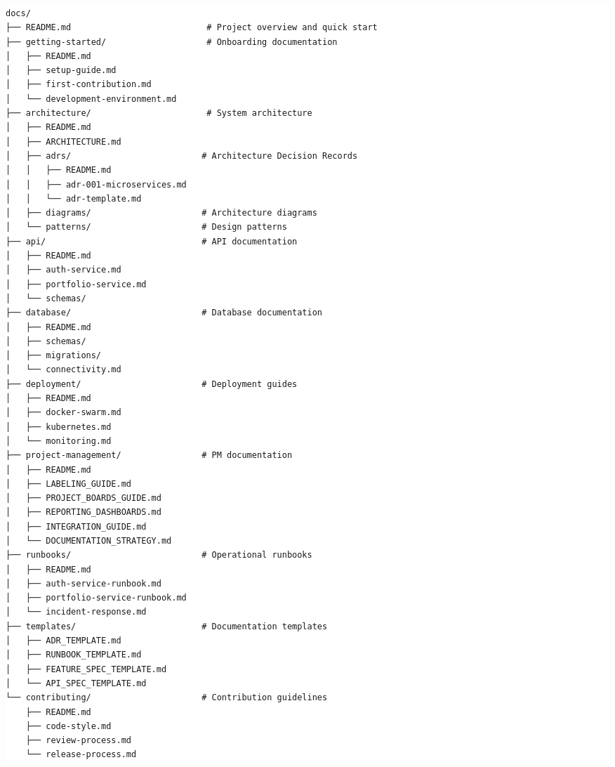 ```
docs/
├── README.md                           # Project overview and quick start
├── getting-started/                    # Onboarding documentation
│   ├── README.md
│   ├── setup-guide.md
│   ├── first-contribution.md
│   └── development-environment.md
├── architecture/                       # System architecture
│   ├── README.md
│   ├── ARCHITECTURE.md
│   ├── adrs/                          # Architecture Decision Records
│   │   ├── README.md
│   │   ├── adr-001-microservices.md
│   │   └── adr-template.md
│   ├── diagrams/                      # Architecture diagrams
│   └── patterns/                      # Design patterns
├── api/                               # API documentation
│   ├── README.md
│   ├── auth-service.md
│   ├── portfolio-service.md
│   └── schemas/
├── database/                          # Database documentation
│   ├── README.md
│   ├── schemas/
│   ├── migrations/
│   └── connectivity.md
├── deployment/                        # Deployment guides
│   ├── README.md
│   ├── docker-swarm.md
│   ├── kubernetes.md
│   └── monitoring.md
├── project-management/                # PM documentation
│   ├── README.md
│   ├── LABELING_GUIDE.md
│   ├── PROJECT_BOARDS_GUIDE.md
│   ├── REPORTING_DASHBOARDS.md
│   ├── INTEGRATION_GUIDE.md
│   └── DOCUMENTATION_STRATEGY.md
├── runbooks/                          # Operational runbooks
│   ├── README.md
│   ├── auth-service-runbook.md
│   ├── portfolio-service-runbook.md
│   └── incident-response.md
├── templates/                         # Documentation templates
│   ├── ADR_TEMPLATE.md
│   ├── RUNBOOK_TEMPLATE.md
│   ├── FEATURE_SPEC_TEMPLATE.md
│   └── API_SPEC_TEMPLATE.md
└── contributing/                      # Contribution guidelines
    ├── README.md
    ├── code-style.md
    ├── review-process.md
    └── release-process.md
```
